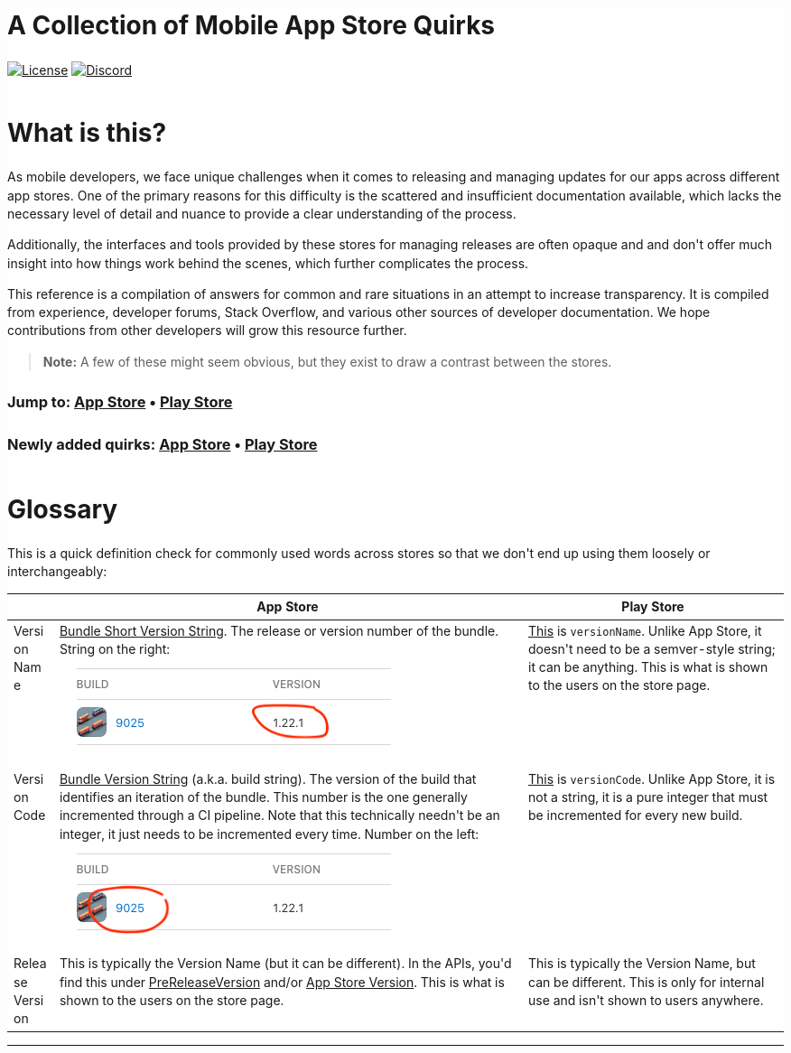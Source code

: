 # A Collection of Mobile App Store Quirks

[![License](https://img.shields.io/github/license/tramlinehq/store-quirks?color=%23DD6540)](https://github.com/tramlinehq/store-quirks/blob/master/LICENSE) 
[![Discord](https://img.shields.io/discord/974284993641725962?label=discord%20chat)](https://discord.gg/u7VwyvBV2Z)


# What is this?

As mobile developers, we face unique challenges when it comes to releasing and managing updates for our apps across different app stores. One of the primary reasons for this difficulty is the scattered and insufficient documentation available, which lacks the necessary level of detail and nuance to provide a clear understanding of the process.

Additionally, the interfaces and tools provided by these stores for managing releases are often opaque and and don't offer much insight into how things work behind the scenes, which further complicates the process.

This reference is a compilation of answers for common and rare situations in an attempt to increase transparency. It is compiled from experience, developer forums, Stack Overflow, and various other sources of developer documentation. We hope contributions from other developers will grow this resource further.

> **Note:** A few of these might seem obvious, but they exist to draw a contrast between the stores.

### Jump to: [App Store](#apple-app-store) • [Play Store](#google-play-store)

### Newly added quirks: [App Store](#-should-the-version-code-be-unique-for-every-build-on-testflight) • [Play Store](#-should-the-version-code-be-unique-for-every-build-on-app-bundle-explorer)

# Glossary

This is a quick definition check for commonly used words across stores so that we don't end up using them loosely or interchangeably:

| | App Store | Play Store |
|-|-----------|------------|
| Version Name | [Bundle Short Version String](https://developer.apple.com/documentation/bundleresources/information_property_list/cfbundleshortversionstring). The release or version number of the bundle. String on the right: <br/> ![](img/vname.png) | [This](https://developer.android.com/studio/publish/versioning#versioningsettings) is `versionName`. Unlike App Store, it doesn't need to be a semver-style string; it can be anything. This is what is shown to the users on the store page. |
| Version Code | [Bundle Version String](https://developer.apple.com/documentation/bundleresources/information_property_list/cfbundleversion) (a.k.a. build string). The version of the build that identifies an iteration of the bundle. This number is the one generally incremented through a CI pipeline. Note that this technically needn't be an integer, it just needs to be incremented every time. Number on the left: <br/> ![](img/vcode.png) | [This](https://developer.android.com/studio/publish/versioning#versioningsettings) is `versionCode`. Unlike App Store, it is not a string, it is a pure integer that must be incremented for every new build. |
| Release Version | This is typically the Version Name (but it can be different). In the APIs, you'd find this under [PreReleaseVersion](https://developer.apple.com/documentation/appstoreconnectapi/prereleaseversion/attributes) and/or [App Store Version](https://developer.apple.com/documentation/appstoreconnectapi/appstoreversion/attributes). This is what is shown to the users on the store page. | This is typically the Version Name, but can be different. This is only for internal use and isn't shown to users anywhere. |

---
